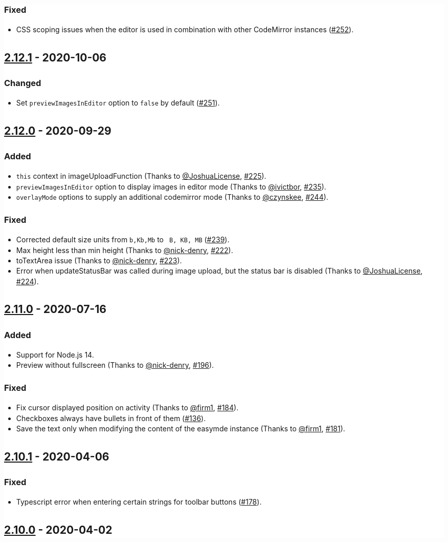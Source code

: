### Fixed

- CSS scoping issues when the editor is used in combination with other CodeMirror instances ([#252]).

## [2.12.1] - 2020-10-06

### Changed

- Set `previewImagesInEditor` option to `false` by default ([#251]).

## [2.12.0] - 2020-09-29

### Added

- `this` context in imageUploadFunction (Thanks to [@JoshuaLicense], [#225]).
- `previewImagesInEditor` option to display images in editor mode (Thanks to [@ivictbor], [#235]).
- `overlayMode` options to supply an additional codemirror mode (Thanks to [@czynskee], [#244]).

### Fixed

- Corrected default size units from `b,Kb,Mb` to ` B, KB, MB` ([#239]).
- Max height less than min height (Thanks to [@nick-denry], [#222]).
- toTextArea issue (Thanks to [@nick-denry], [#223]).
- Error when updateStatusBar was called during image upload, but the status bar is disabled (Thanks to [@JoshuaLicense], [#224]).

## [2.11.0] - 2020-07-16

### Added

- Support for Node.js 14.
- Preview without fullscreen (Thanks to [@nick-denry], [#196]).

### Fixed

- Fix cursor displayed position on activity (Thanks to [@firm1], [#184]).
- Checkboxes always have bullets in front of them ([#136]).
- Save the text only when modifying the content of the easymde instance (Thanks to [@firm1], [#181]).

## [2.10.1] - 2020-04-06

### Fixed

- Typescript error when entering certain strings for toolbar buttons ([#178]).

## [2.10.0] - 2020-04-02


[comment]: <> (## [Unreleased])
[#252]: https://github.com/Ionaru/easy-markdown-editor/issues/252
[#251]: https://github.com/Ionaru/easy-markdown-editor/issues/251
[#239]: https://github.com/Ionaru/easy-markdown-editor/issues/239
[#178]: https://github.com/Ionaru/easy-markdown-editor/issues/178
[#136]: https://github.com/Ionaru/easy-markdown-editor/issues/136
[#126]: https://github.com/Ionaru/easy-markdown-editor/issues/126
[#99]: https://github.com/Ionaru/easy-markdown-editor/issues/99
[#45]: https://github.com/Ionaru/easy-markdown-editor/issues/45
[#44]: https://github.com/Ionaru/easy-markdown-editor/issues/44
[#41]: https://github.com/Ionaru/easy-markdown-editor/issues/41
[#38]: https://github.com/Ionaru/easy-markdown-editor/issues/38
[#17]: https://github.com/Ionaru/easy-markdown-editor/issues/17
[#16]: https://github.com/Ionaru/easy-markdown-editor/issues/16
[#11]: https://github.com/Ionaru/easy-markdown-editor/issues/11
[#10]: https://github.com/Ionaru/easy-markdown-editor/issues/10
[#9]: https://github.com/Ionaru/easy-markdown-editor/issues/9
[#322]: https://github.com/Ionaru/easy-markdown-editor/pull/322
[#316]: https://github.com/Ionaru/easy-markdown-editor/pull/316
[#313]: https://github.com/Ionaru/easy-markdown-editor/pull/313
[#311]: https://github.com/Ionaru/easy-markdown-editor/pull/311
[#308]: https://github.com/Ionaru/easy-markdown-editor/pull/308
[#298]: https://github.com/Ionaru/easy-markdown-editor/pull/298
[#293]: https://github.com/Ionaru/easy-markdown-editor/pull/293
[#286]: https://github.com/Ionaru/easy-markdown-editor/pull/286
[#285]: https://github.com/Ionaru/easy-markdown-editor/pull/285
[#284]: https://github.com/Ionaru/easy-markdown-editor/pull/284
[#280]: https://github.com/Ionaru/easy-markdown-editor/pull/280
[#277]: https://github.com/Ionaru/easy-markdown-editor/pull/277
[#272]: https://github.com/Ionaru/easy-markdown-editor/pull/272
[#267]: https://github.com/Ionaru/easy-markdown-editor/pull/267
[#253]: https://github.com/Ionaru/easy-markdown-editor/pull/253
[#250]: https://github.com/Ionaru/easy-markdown-editor/pull/250
[#249]: https://github.com/Ionaru/easy-markdown-editor/pull/249
[#244]: https://github.com/Ionaru/easy-markdown-editor/pull/244
[#235]: https://github.com/Ionaru/easy-markdown-editor/pull/235
[#225]: https://github.com/Ionaru/easy-markdown-editor/pull/225
[#224]: https://github.com/Ionaru/easy-markdown-editor/pull/224
[#223]: https://github.com/Ionaru/easy-markdown-editor/pull/223
[#222]: https://github.com/Ionaru/easy-markdown-editor/pull/222
[#196]: https://github.com/Ionaru/easy-markdown-editor/pull/196
[#184]: https://github.com/Ionaru/easy-markdown-editor/pull/184
[#181]: https://github.com/Ionaru/easy-markdown-editor/pull/181
[#175]: https://github.com/Ionaru/easy-markdown-editor/pull/175
[#173]: https://github.com/Ionaru/easy-markdown-editor/pull/173
[#170]: https://github.com/Ionaru/easy-markdown-editor/pull/170
[#169]: https://github.com/Ionaru/easy-markdown-editor/pull/169
[#150]: https://github.com/Ionaru/easy-markdown-editor/pull/150
[#147]: https://github.com/Ionaru/easy-markdown-editor/pull/147
[#143]: https://github.com/Ionaru/easy-markdown-editor/pull/143
[#141]: https://github.com/Ionaru/easy-markdown-editor/pull/141
[#139]: https://github.com/Ionaru/easy-markdown-editor/pull/139
[#132]: https://github.com/Ionaru/easy-markdown-editor/pull/132
[#123]: https://github.com/Ionaru/easy-markdown-editor/pull/123
[#109]: https://github.com/Ionaru/easy-markdown-editor/pull/109
[#106]: https://github.com/Ionaru/easy-markdown-editor/pull/106
[#101]: https://github.com/Ionaru/easy-markdown-editor/pull/101
[#97]: https://github.com/Ionaru/easy-markdown-editor/pull/97
[#93]: https://github.com/Ionaru/easy-markdown-editor/pull/93
[#75]: https://github.com/Ionaru/easy-markdown-editor/pull/75
[#71]: https://github.com/Ionaru/easy-markdown-editor/pull/71
[#54]: https://github.com/Ionaru/easy-markdown-editor/pull/54
[#31]: https://github.com/Ionaru/easy-markdown-editor/pull/31
[#27]: https://github.com/Ionaru/easy-markdown-editor/pull/27
[#19]: https://github.com/Ionaru/easy-markdown-editor/pull/19
[@dependabot]: https://github.com/dependabot
[@wwsalmon]: https://github.com/wwsalmon
[@chronosmasterofalltime]: https://github.com/ChronosMasterOfAllTime
[@deerboy]: https://github.com/deerboy
[@marekdedic]: https://github.com/marekdedic
[@emirotin]: https://github.com/emirotin
[@smundro]: https://github.com/smundro
[@juupaa]: https://github.com/Juupaa
[@fanvadar]: https://github.com/Fanvadar
[@danice]: https://github.com/danice
[@joahim]: https://github.com/joahim
[@nhymxu]: https://github.com/nhymxu
[@mbolli]: https://github.com/mbolli
[@ivictbor]: https://github.com/ivictbor
[@joshualicense]: https://github.com/JoshuaLicense
[@czynskee]: https://github.com/czynskee
[@nick-denry]: https://github.com/nick-denry
[@stefkors]: https://github.com/StefKors
[@felipefdl]: https://github.com/felipefdl
[@a-312]: https://github.com/A-312
[@dima-bzz]: https://github.com/dima-bzz
[@firm1]: https://github.com/firm1
[@situphen]: https://github.com/Situphen
[@t49tran]: https://github.com/t49tran
[@richtera]: https://github.com/richtera
[@jfly]: https://github.com/jfly
[@sperezp]: https://github.com/sperezp
[@jeroenvo]: https://github.com/JeroenvO
[@sn3p]: https://github.com/sn3p
[@roryok]: https://github.com/roryok
[@ysykzheng]: https://github.com/ysykzheng
[@roipoussiere]: https://github.com/roipoussiere
[@franklinwhale]: https://github.com/FranklinWhale
[@furgas]: https://github.com/Furgas
[@adamb70]: https://github.com/adamb70
[@summon528]: https://github.com/Summon528
[@leviticusmb]: https://github.com/LeviticusMB
[@n-3-0]: https://github.com/n-3-0
[@aphitiel]: https://github.com/aphitiel
[@sne11ius]: https://github.com/sne11ius
[unreleased]: https://github.com/Ionaru/easy-markdown-editor/compare/2.15.0...HEAD
[2.15.0]: https://github.com/Ionaru/easy-markdown-editor/compare/2.14.0...2.15.0
[2.14.0]: https://github.com/Ionaru/easy-markdown-editor/compare/2.13.0...2.14.0
[2.13.0]: https://github.com/Ionaru/easy-markdown-editor/compare/2.12.1...2.13.0
[2.12.1]: https://github.com/Ionaru/easy-markdown-editor/compare/2.12.0...2.12.1
[2.12.0]: https://github.com/Ionaru/easy-markdown-editor/compare/2.11.0...2.12.0
[2.11.0]: https://github.com/Ionaru/easy-markdown-editor/compare/2.10.1...2.11.0
[2.10.1]: https://github.com/Ionaru/easy-markdown-editor/compare/2.10.0...2.10.1
[2.10.0]: https://github.com/Ionaru/easy-markdown-editor/compare/2.9.0...2.10.0
[2.9.0]: https://github.com/Ionaru/easy-markdown-editor/compare/2.8.0...2.9.0
[2.8.0]: https://github.com/Ionaru/easy-markdown-editor/compare/2.7.0...2.8.0
[2.7.0]: https://github.com/Ionaru/easy-markdown-editor/compare/2.6.1...2.7.0
[2.6.1]: https://github.com/Ionaru/easy-markdown-editor/compare/2.6.0...2.6.1
[2.6.0]: https://github.com/Ionaru/easy-markdown-editor/compare/2.5.1...2.6.0
[2.5.1]: https://github.com/Ionaru/easy-markdown-editor/compare/2.5.0...2.5.1
[2.5.0]: https://github.com/Ionaru/easy-markdown-editor/compare/2.4.2...2.5.0
[2.4.2]: https://github.com/Ionaru/easy-markdown-editor/compare/2.4.1...2.4.2
[2.4.1]: https://github.com/Ionaru/easy-markdown-editor/compare/2.4.0...2.4.1
[2.4.0]: https://github.com/Ionaru/easy-markdown-editor/compare/2.2.2...2.4.0
[2.2.2]: https://github.com/Ionaru/easy-markdown-editor/compare/2.2.1...2.2.2
[2.2.1]: https://github.com/Ionaru/easy-markdown-editor/compare/2.0.1...2.2.1
[2.0.1]: https://github.com/Ionaru/easy-markdown-editor/compare/2.0.0...2.0.1
[2.0.0]: https://github.com/Ionaru/easy-markdown-editor/compare/1.11.2...2.0.0